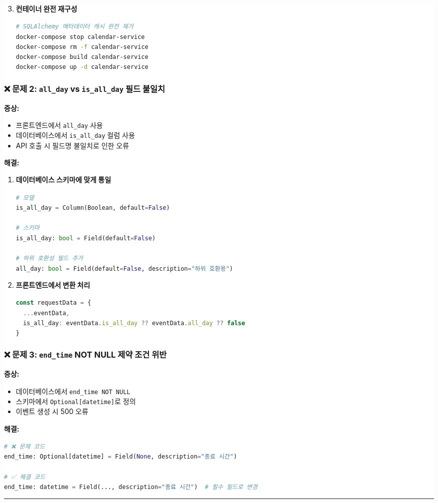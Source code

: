3. **컨테이너 완전 재구성**
   ```bash
   # SQLAlchemy 메타데이터 캐시 완전 제거
   docker-compose stop calendar-service
   docker-compose rm -f calendar-service
   docker-compose build calendar-service
   docker-compose up -d calendar-service
   ```

### ❌ 문제 2: `all_day` vs `is_all_day` 필드 불일치

**증상:**
- 프론트엔드에서 `all_day` 사용
- 데이터베이스에서 `is_all_day` 컬럼 사용
- API 호출 시 필드명 불일치로 인한 오류

**해결:**
1. **데이터베이스 스키마에 맞게 통일**
   ```python
   # 모델
   is_all_day = Column(Boolean, default=False)
   
   # 스키마
   is_all_day: bool = Field(default=False)
   
   # 하위 호환성 필드 추가
   all_day: bool = Field(default=False, description="하위 호환용")
   ```

2. **프론트엔드에서 변환 처리**
   ```typescript
   const requestData = {
     ...eventData,
     is_all_day: eventData.is_all_day ?? eventData.all_day ?? false
   }
   ```

### ❌ 문제 3: `end_time` NOT NULL 제약 조건 위반

**증상:**
- 데이터베이스에서 `end_time NOT NULL`
- 스키마에서 `Optional[datetime]`로 정의
- 이벤트 생성 시 500 오류

**해결:**
```python
# ❌ 문제 코드
end_time: Optional[datetime] = Field(None, description="종료 시간")

# ✅ 해결 코드
end_time: datetime = Field(..., description="종료 시간")  # 필수 필드로 변경
```

---

